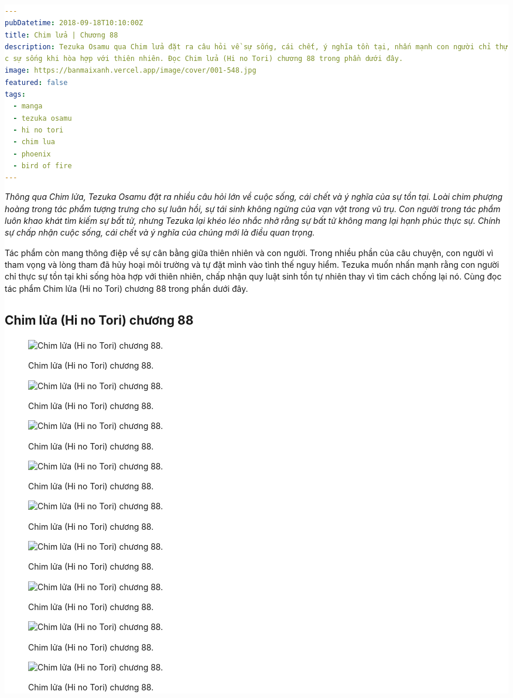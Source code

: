 ```yaml
---
pubDatetime: 2018-09-18T10:10:00Z
title: Chim lửa | Chương 88
description: Tezuka Osamu qua Chim lửa đặt ra câu hỏi về sự sống, cái chết, ý nghĩa tồn tại, nhấn mạnh con người chỉ thực sự sống khi hòa hợp với thiên nhiên. Đọc Chim lửa (Hi no Tori) chương 88 trong phần dưới đây.
image: https://banmaixanh.vercel.app/image/cover/001-548.jpg
featured: false
tags:
  - manga
  - tezuka osamu
  - hi no tori
  - chim lua
  - phoenix
  - bird of fire
---
```


_Thông qua Chim lửa, Tezuka Osamu đặt ra nhiều câu hỏi lớn về cuộc sống, cái chết và ý nghĩa của sự tồn tại. Loài chim phượng hoàng trong tác phẩm tượng trưng cho sự luân hồi, sự tái sinh không ngừng của vạn vật trong vũ trụ. Con người trong tác phẩm luôn khao khát tìm kiếm sự bất tử, nhưng Tezuka lại khéo léo nhắc nhở rằng sự bất tử không mang lại hạnh phúc thực sự. Chính sự chấp nhận cuộc sống, cái chết và ý nghĩa của chúng mới là điều quan trọng._

Tác phẩm còn mang thông điệp về sự cân bằng giữa thiên nhiên và con người. Trong nhiều phần của câu chuyện, con người vì tham vọng và lòng tham đã hủy hoại môi trường và tự đặt mình vào tình thế nguy hiểm. Tezuka muốn nhấn mạnh rằng con người chỉ thực sự tồn tại khi sống hòa hợp với thiên nhiên, chấp nhận quy luật sinh tồn tự nhiên thay vì tìm cách chống lại nó. Cùng đọc tác phẩm Chim lửa (Hi no Tori) chương 88 trong phần dưới đây.

## Chim lửa (Hi no Tori) chương 88

<figure><img src="https://banmaixanh.vercel.app/manga/tezuka-osamu/chim-lua/0011-0001.jpg" alt="Chim lửa (Hi no Tori) chương 88." title="Chim lửa (Hi no Tori) chương 88." height=100% width=100%><figcaption></p>Chim lửa (Hi no Tori) chương 88.</p></figcaption></figure>

<figure><img src="https://banmaixanh.vercel.app/manga/tezuka-osamu/chim-lua/0011-0002.jpg" alt="Chim lửa (Hi no Tori) chương 88." title="Chim lửa (Hi no Tori) chương 88." height=100% width=100%><figcaption></p>Chim lửa (Hi no Tori) chương 88.</p></figcaption></figure>

<figure><img src="https://banmaixanh.vercel.app/manga/tezuka-osamu/chim-lua/0011-0003.jpg" alt="Chim lửa (Hi no Tori) chương 88." title="Chim lửa (Hi no Tori) chương 88." height=100% width=100%><figcaption></p>Chim lửa (Hi no Tori) chương 88.</p></figcaption></figure>

<figure><img src="https://banmaixanh.vercel.app/manga/tezuka-osamu/chim-lua/0011-0161.jpg" alt="Chim lửa (Hi no Tori) chương 88." title="Chim lửa (Hi no Tori) chương 88." height=100% width=100%><figcaption></p>Chim lửa (Hi no Tori) chương 88.</p></figcaption></figure>

<figure><img src="https://banmaixanh.vercel.app/manga/tezuka-osamu/chim-lua/0011-0162.jpg" alt="Chim lửa (Hi no Tori) chương 88." title="Chim lửa (Hi no Tori) chương 88." height=100% width=100%><figcaption></p>Chim lửa (Hi no Tori) chương 88.</p></figcaption></figure>

<figure><img src="https://banmaixanh.vercel.app/manga/tezuka-osamu/chim-lua/0011-0163.jpg" alt="Chim lửa (Hi no Tori) chương 88." title="Chim lửa (Hi no Tori) chương 88." height=100% width=100%><figcaption></p>Chim lửa (Hi no Tori) chương 88.</p></figcaption></figure>

<figure><img src="https://banmaixanh.vercel.app/manga/tezuka-osamu/chim-lua/0011-0164.jpg" alt="Chim lửa (Hi no Tori) chương 88." title="Chim lửa (Hi no Tori) chương 88." height=100% width=100%><figcaption></p>Chim lửa (Hi no Tori) chương 88.</p></figcaption></figure>

<figure><img src="https://banmaixanh.vercel.app/manga/tezuka-osamu/chim-lua/0011-0165.jpg" alt="Chim lửa (Hi no Tori) chương 88." title="Chim lửa (Hi no Tori) chương 88." height=100% width=100%><figcaption></p>Chim lửa (Hi no Tori) chương 88.</p></figcaption></figure>

<figure><img src="https://banmaixanh.vercel.app/manga/tezuka-osamu/chim-lua/0011-0166.jpg" alt="Chim lửa (Hi no Tori) chương 88." title="Chim lửa (Hi no Tori) chương 88." height=100% width=100%><figcaption></p>Chim lửa (Hi no Tori) chương 88.</p></figcaption></figure>
